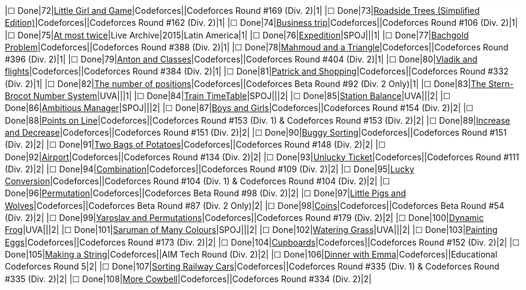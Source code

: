 |&#9744; Done|72|[Little Girl and Game](http://codeforces.com/problemset/problem/276/B)|Codeforces||Codeforces Round #169 (Div. 2)|1|
|&#9744; Done|73|[Roadside Trees (Simplified Edition)](http://codeforces.com/problemset/problem/265/B)|Codeforces||Codeforces Round #162 (Div. 2)|1|
|&#9744; Done|74|[Business trip](http://codeforces.com/problemset/problem/149/A)|Codeforces||Codeforces Round #106 (Div. 2)|1|
|&#9744; Done|75|[At most twice](https://icpcarchive.ecs.baylor.edu/index.php?option=onlinejudge&page=show_problem&problem=5215)|Live Archive|2015|Latin America|1|
|&#9744; Done|76|[Expedition](http://www.spoj.com/problems/EXPEDI/)|SPOJ|||1|
|&#9744; Done|77|[Bachgold Problem](http://codeforces.com/problemset/problem/749/A)|Codeforces||Codeforces Round #388 (Div. 2)|1|
|&#9744; Done|78|[Mahmoud and a Triangle](http://codeforces.com/problemset/problem/766/B)|Codeforces||Codeforces Round #396 (Div. 2)|1|
|&#9744; Done|79|[Anton and Classes](http://codeforces.com/problemset/problem/785/B)|Codeforces||Codeforces Round #404 (Div. 2)|1|
|&#9744; Done|80|[Vladik and flights](http://codeforces.com/problemset/problem/743/A)|Codeforces||Codeforces Round #384 (Div. 2)|1|
|&#9744; Done|81|[Patrick and Shopping](http://codeforces.com/problemset/problem/599/A)|Codeforces||Codeforces Round #332 (Div. 2)|1|
|&#9744; Done|82|[The number of positions](http://codeforces.com/problemset/problem/124/A)|Codeforces||Codeforces Beta Round #92 (Div. 2 Only)|1|
|&#9744; Done|83|[The Stern-Brocot Number System](https://uva.onlinejudge.org/index.php?option=onlinejudge&page=show_problem&problem=1018)|UVA|||1|
|&#9744; Done|84|[Train TimeTable](http://www.spoj.com/problems/TTTABLE/)|SPOJ|||2|
|&#9744; Done|85|[Station Balance](https://uva.onlinejudge.org/index.php?option=onlinejudge&page=show_problem&problem=351)|UVA|||2|
|&#9744; Done|86|[Ambitious Manager](http://www.spoj.com/problems/AMBM/)|SPOJ|||2|
|&#9744; Done|87|[Boys and Girls](http://codeforces.com/problemset/problem/253/A)|Codeforces||Codeforces Round #154 (Div. 2)|2|
|&#9744; Done|88|[Points on Line](http://codeforces.com/problemset/problem/251/A)|Codeforces||Codeforces Round #153 (Div. 1) & Codeforces Round #153 (Div. 2)|2|
|&#9744; Done|89|[Increase and Decrease](http://codeforces.com/problemset/problem/246/B)|Codeforces||Codeforces Round #151 (Div. 2)|2|
|&#9744; Done|90|[Buggy Sorting](http://codeforces.com/problemset/problem/246/A)|Codeforces||Codeforces Round #151 (Div. 2)|2|
|&#9744; Done|91|[Two Bags of Potatoes](http://codeforces.com/problemset/problem/239/A)|Codeforces||Codeforces Round #148 (Div. 2)|2|
|&#9744; Done|92|[Airport](http://codeforces.com/problemset/problem/218/B)|Codeforces||Codeforces Round #134 (Div. 2)|2|
|&#9744; Done|93|[Unlucky Ticket](http://codeforces.com/problemset/problem/160/B)|Codeforces||Codeforces Round #111 (Div. 2)|2|
|&#9744; Done|94|[Combination](http://codeforces.com/problemset/problem/155/B)|Codeforces||Codeforces Round #109 (Div. 2)|2|
|&#9744; Done|95|[Lucky Conversion](http://codeforces.com/problemset/problem/145/A)|Codeforces||Codeforces Round #104 (Div. 1) & Codeforces Round #104 (Div. 2)|2|
|&#9744; Done|96|[Permutation](http://codeforces.com/problemset/problem/137/B)|Codeforces||Codeforces Beta Round #98 (Div. 2)|2|
|&#9744; Done|97|[Little Pigs and Wolves](http://codeforces.com/problemset/problem/116/B)|Codeforces||Codeforces Beta Round #87 (Div. 2 Only)|2|
|&#9744; Done|98|[Coins](http://codeforces.com/problemset/problem/58/B)|Codeforces||Codeforces Beta Round #54 (Div. 2)|2|
|&#9744; Done|99|[Yaroslav and Permutations](http://codeforces.com/problemset/problem/296/A)|Codeforces||Codeforces Round #179 (Div. 2)|2|
|&#9744; Done|100|[Dynamic Frog](https://uva.onlinejudge.org/index.php?option=onlinejudge&page=show_problem&problem=2098)|UVA|||2|
|&#9744; Done|101|[Saruman of Many Colours](http://www.spoj.com/problems/AMR12I/)|SPOJ|||2|
|&#9744; Done|102|[Watering Grass](https://uva.onlinejudge.org/index.php?option=onlinejudge&page=show_problem&problem=1323)|UVA|||2|
|&#9744; Done|103|[Painting Eggs](http://codeforces.com/problemset/problem/282/B)|Codeforces||Codeforces Round #173 (Div. 2)|2|
|&#9744; Done|104|[Cupboards](http://codeforces.com/problemset/problem/248/A)|Codeforces||Codeforces Round #152 (Div. 2)|2|
|&#9744; Done|105|[Making a String](http://codeforces.com/problemset/problem/624/B)|Codeforces||AIM Tech Round (Div. 2)|2|
|&#9744; Done|106|[Dinner with Emma](http://codeforces.com/problemset/problem/616/B)|Codeforces||Educational Codeforces Round 5|2|
|&#9744; Done|107|[Sorting Railway Cars](http://codeforces.com/problemset/problem/605/A)|Codeforces||Codeforces Round #335 (Div. 1) & Codeforces Round #335 (Div. 2)|2|
|&#9744; Done|108|[More Cowbell](http://codeforces.com/problemset/problem/604/B)|Codeforces||Codeforces Round #334 (Div. 2)|2|